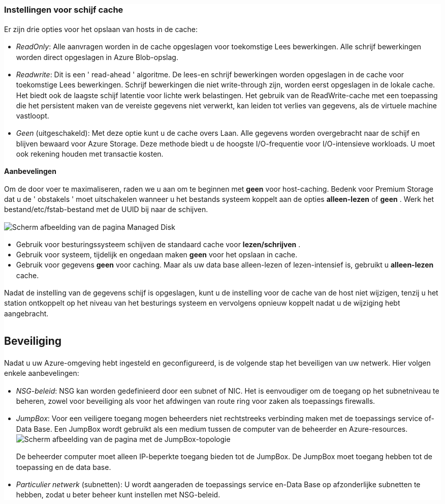 ### <a name="disk-cache-settings"></a>Instellingen voor schijf cache

Er zijn drie opties voor het opslaan van hosts in de cache:

- *ReadOnly*: Alle aanvragen worden in de cache opgeslagen voor toekomstige Lees bewerkingen. Alle schrijf bewerkingen worden direct opgeslagen in Azure Blob-opslag.

- *Readwrite*: Dit is een ' read-ahead ' algoritme. De lees-en schrijf bewerkingen worden opgeslagen in de cache voor toekomstige Lees bewerkingen. Schrijf bewerkingen die niet write-through zijn, worden eerst opgeslagen in de lokale cache. Het biedt ook de laagste schijf latentie voor lichte werk belastingen. Het gebruik van de ReadWrite-cache met een toepassing die het persistent maken van de vereiste gegevens niet verwerkt, kan leiden tot verlies van gegevens, als de virtuele machine vastloopt.

- *Geen* (uitgeschakeld): Met deze optie kunt u de cache overs Laan. Alle gegevens worden overgebracht naar de schijf en blijven bewaard voor Azure Storage. Deze methode biedt u de hoogste I/O-frequentie voor I/O-intensieve workloads. U moet ook rekening houden met transactie kosten.

**Aanbevelingen**

Om de door voer te maximaliseren, raden we u aan om te beginnen met **geen** voor host-caching. Bedenk voor Premium Storage dat u de ' obstakels ' moet uitschakelen wanneer u het bestands systeem koppelt aan de opties **alleen-lezen** of **geen** . Werk het bestand/etc/fstab-bestand met de UUID bij naar de schijven.

![Scherm afbeelding van de pagina Managed Disk](./media/oracle-design/premium_disk02.png)

- Gebruik voor besturingssysteem schijven de standaard cache voor **lezen/schrijven** .
- Gebruik voor systeem, tijdelijk en ongedaan maken **geen** voor het opslaan in cache.
- Gebruik voor gegevens **geen** voor caching. Maar als uw data base alleen-lezen of lezen-intensief is, gebruikt u **alleen-lezen** cache.

Nadat de instelling van de gegevens schijf is opgeslagen, kunt u de instelling voor de cache van de host niet wijzigen, tenzij u het station ontkoppelt op het niveau van het besturings systeem en vervolgens opnieuw koppelt nadat u de wijziging hebt aangebracht.

## <a name="security"></a>Beveiliging

Nadat u uw Azure-omgeving hebt ingesteld en geconfigureerd, is de volgende stap het beveiligen van uw netwerk. Hier volgen enkele aanbevelingen:

- *NSG-beleid*: NSG kan worden gedefinieerd door een subnet of NIC. Het is eenvoudiger om de toegang op het subnetniveau te beheren, zowel voor beveiliging als voor het afdwingen van route ring voor zaken als toepassings firewalls.

- *JumpBox*: Voor een veiligere toegang mogen beheerders niet rechtstreeks verbinding maken met de toepassings service of-Data Base. Een JumpBox wordt gebruikt als een medium tussen de computer van de beheerder en Azure-resources.
![Scherm afbeelding van de pagina met de JumpBox-topologie](./media/oracle-design/jumpbox.png)

    De beheerder computer moet alleen IP-beperkte toegang bieden tot de JumpBox. De JumpBox moet toegang hebben tot de toepassing en de data base.

- *Particulier netwerk* (subnetten): U wordt aangeraden de toepassings service en-Data Base op afzonderlijke subnetten te hebben, zodat u beter beheer kunt instellen met NSG-beleid.
